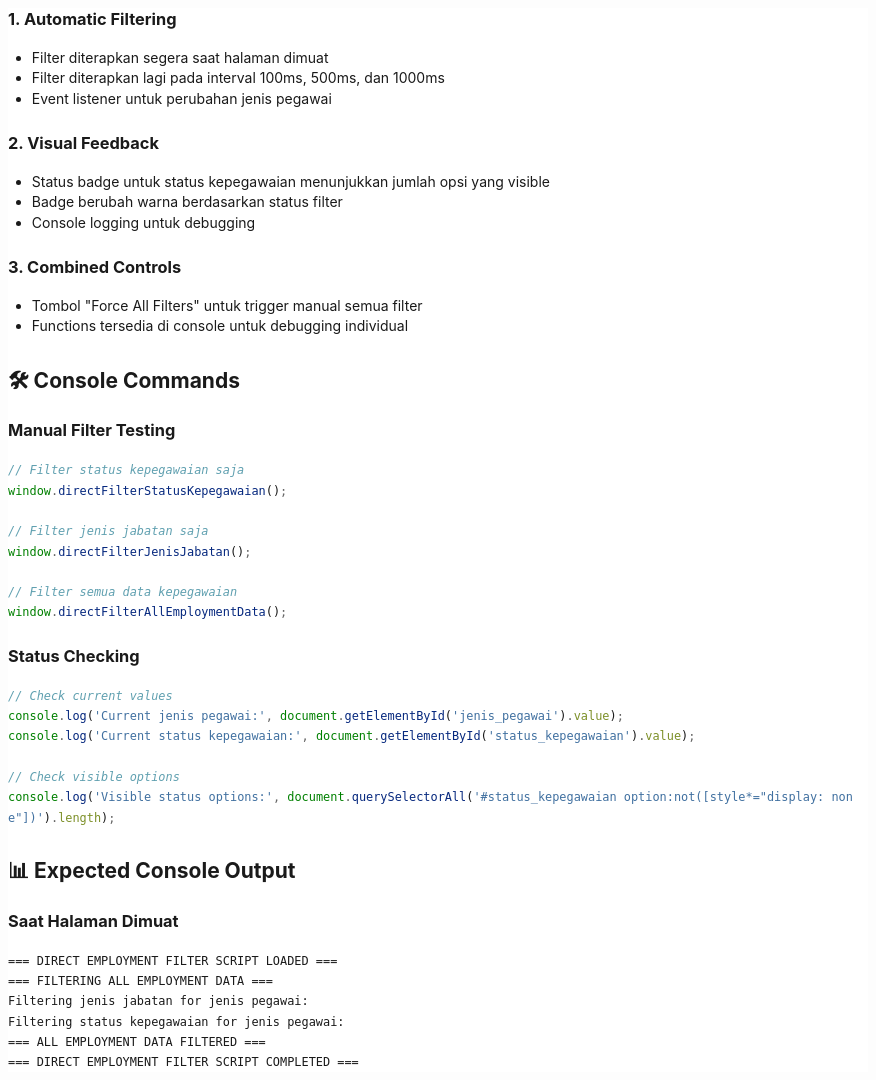 ### 1. **Automatic Filtering**
- Filter diterapkan segera saat halaman dimuat
- Filter diterapkan lagi pada interval 100ms, 500ms, dan 1000ms
- Event listener untuk perubahan jenis pegawai

### 2. **Visual Feedback**
- Status badge untuk status kepegawaian menunjukkan jumlah opsi yang visible
- Badge berubah warna berdasarkan status filter
- Console logging untuk debugging

### 3. **Combined Controls**
- Tombol "Force All Filters" untuk trigger manual semua filter
- Functions tersedia di console untuk debugging individual

## 🛠️ **Console Commands**

### Manual Filter Testing
```javascript
// Filter status kepegawaian saja
window.directFilterStatusKepegawaian();

// Filter jenis jabatan saja
window.directFilterJenisJabatan();

// Filter semua data kepegawaian
window.directFilterAllEmploymentData();
```

### Status Checking
```javascript
// Check current values
console.log('Current jenis pegawai:', document.getElementById('jenis_pegawai').value);
console.log('Current status kepegawaian:', document.getElementById('status_kepegawaian').value);

// Check visible options
console.log('Visible status options:', document.querySelectorAll('#status_kepegawaian option:not([style*="display: none"])').length);
```

## 📊 **Expected Console Output**

### Saat Halaman Dimuat
```
=== DIRECT EMPLOYMENT FILTER SCRIPT LOADED ===
=== FILTERING ALL EMPLOYMENT DATA ===
Filtering jenis jabatan for jenis pegawai: 
Filtering status kepegawaian for jenis pegawai: 
=== ALL EMPLOYMENT DATA FILTERED ===
=== DIRECT EMPLOYMENT FILTER SCRIPT COMPLETED ===
```
